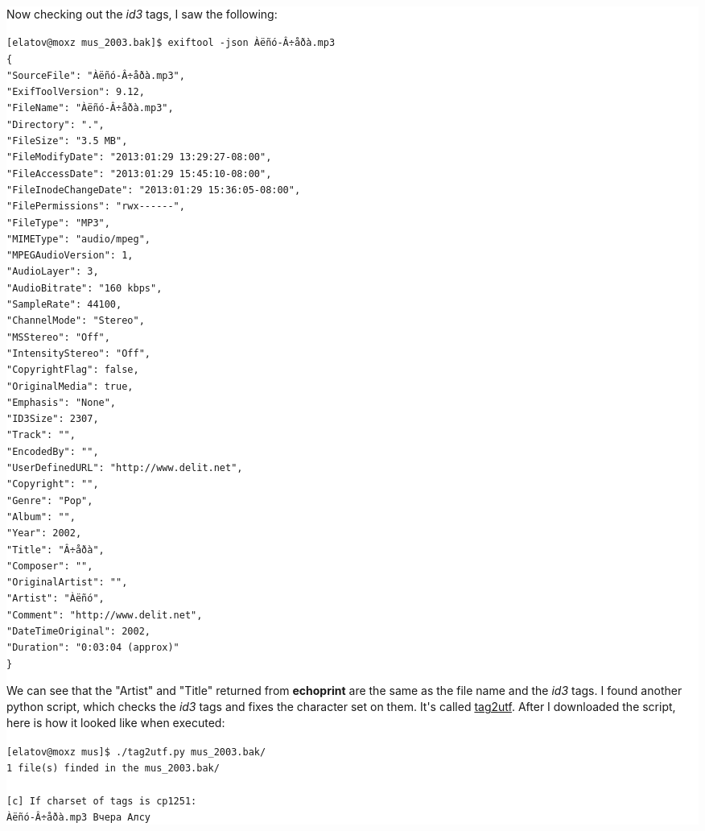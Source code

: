 Now checking out the *id3* tags, I saw the following:

	[elatov@moxz mus_2003.bak]$ exiftool -json Àëñó-Â÷åðà.mp3
	{
	"SourceFile": "Àëñó-Â÷åðà.mp3",
	"ExifToolVersion": 9.12,
	"FileName": "Àëñó-Â÷åðà.mp3",
	"Directory": ".",
	"FileSize": "3.5 MB",
	"FileModifyDate": "2013:01:29 13:29:27-08:00",
	"FileAccessDate": "2013:01:29 15:45:10-08:00",
	"FileInodeChangeDate": "2013:01:29 15:36:05-08:00",
	"FilePermissions": "rwx------",
	"FileType": "MP3",
	"MIMEType": "audio/mpeg",
	"MPEGAudioVersion": 1,
	"AudioLayer": 3,
	"AudioBitrate": "160 kbps",
	"SampleRate": 44100,
	"ChannelMode": "Stereo",
	"MSStereo": "Off",
	"IntensityStereo": "Off",
	"CopyrightFlag": false,
	"OriginalMedia": true,
	"Emphasis": "None",
	"ID3Size": 2307,
	"Track": "",
	"EncodedBy": "",
	"UserDefinedURL": "http://www.delit.net",
	"Copyright": "",
	"Genre": "Pop",
	"Album": "",
	"Year": 2002,
	"Title": "Â÷åðà",
	"Composer": "",
	"OriginalArtist": "",
	"Artist": "Àëñó",
	"Comment": "http://www.delit.net",
	"DateTimeOriginal": 2002,
	"Duration": "0:03:04 (approx)"
	}

We can see that the "Artist" and "Title" returned from **echoprint** are the same as the file name and the *id3* tags. I found another python script, which checks the *id3* tags and fixes the character set on them. It's called [tag2utf](http://sourceforge.net/projects/tag2utf/). After I downloaded the script, here is how it looked like when executed:

	[elatov@moxz mus]$ ./tag2utf.py mus_2003.bak/
	1 file(s) finded in the mus_2003.bak/

	[c] If charset of tags is cp1251:
	Àëñó-Â÷åðà.mp3 Вчера Алсу
